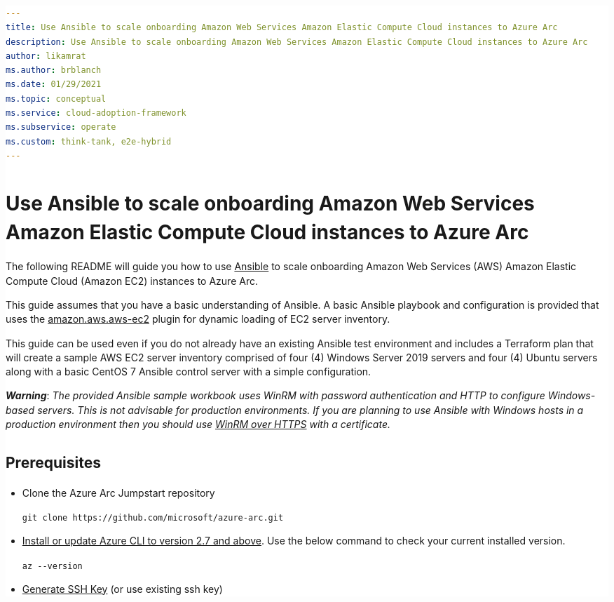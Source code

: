 ```yaml
---
title: Use Ansible to scale onboarding Amazon Web Services Amazon Elastic Compute Cloud instances to Azure Arc
description: Use Ansible to scale onboarding Amazon Web Services Amazon Elastic Compute Cloud instances to Azure Arc
author: likamrat
ms.author: brblanch
ms.date: 01/29/2021
ms.topic: conceptual
ms.service: cloud-adoption-framework
ms.subservice: operate
ms.custom: think-tank, e2e-hybrid
---
```


# Use Ansible to scale onboarding Amazon Web Services Amazon Elastic Compute Cloud instances to Azure Arc

The following README will guide you how to use [Ansible](https://www.ansible.com/) to scale onboarding Amazon Web Services (AWS) Amazon Elastic Compute Cloud (Amazon EC2) instances to Azure Arc.

This guide assumes that you have a basic understanding of Ansible. A basic Ansible playbook and configuration is provided that uses the [amazon.aws.aws-ec2](https://docs.ansible.com/ansible/latest/collections/amazon/aws/aws-ec2-inventory.html) plugin for dynamic loading of EC2 server inventory.

This guide can be used even if you do not already have an existing Ansible test environment and includes a Terraform plan that will create a sample AWS EC2 server inventory comprised of four (4) Windows Server 2019 servers and four (4) Ubuntu servers along with a basic CentOS 7 Ansible control server with a simple configuration.

***Warning***: *The provided Ansible sample workbook uses WinRM with password authentication and HTTP to configure Windows-based servers. This is not advisable for production environments. If you are planning to use Ansible with Windows hosts in a production environment then you should use [WinRM over HTTPS](https://docs.microsoft.com/troubleshoot/windows-client/system-management-components/configure-winrm-for-https) with a certificate.*

## Prerequisites

* Clone the Azure Arc Jumpstart repository

    ```console
    git clone https://github.com/microsoft/azure-arc.git
    ```

* [Install or update Azure CLI to version 2.7 and above](https://docs.microsoft.com/cli/azure/install-azure-cli?view=azure-cli-latest). Use the below command to check your current installed version.

  ```console
  az --version
  ```

* [Generate SSH Key](https://help.github.com/articles/generating-a-new-ssh-key-and-adding-it-to-the-ssh-agent/) (or use existing ssh key)
